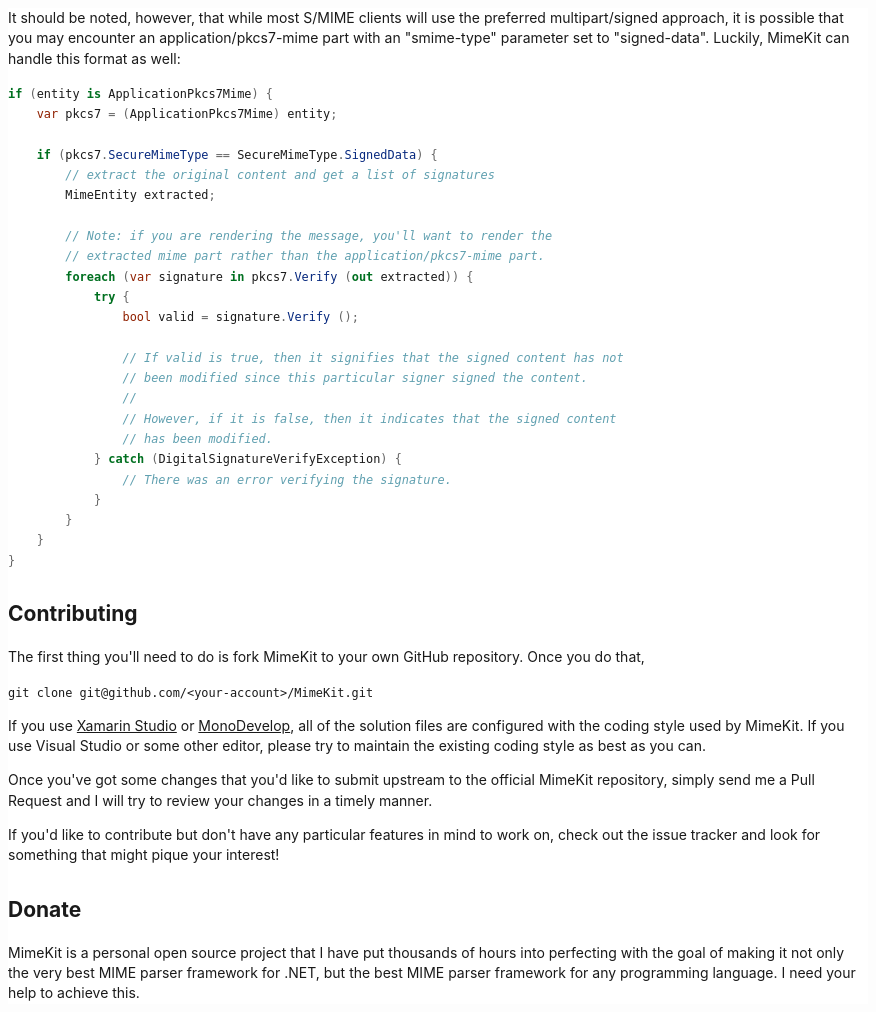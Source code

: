 It should be noted, however, that while most S/MIME clients will use the preferred multipart/signed
approach, it is possible that you may encounter an application/pkcs7-mime part with an "smime-type"
parameter set to "signed-data". Luckily, MimeKit can handle this format as well:

```csharp
if (entity is ApplicationPkcs7Mime) {
    var pkcs7 = (ApplicationPkcs7Mime) entity;

    if (pkcs7.SecureMimeType == SecureMimeType.SignedData) {
        // extract the original content and get a list of signatures
        MimeEntity extracted;

        // Note: if you are rendering the message, you'll want to render the
        // extracted mime part rather than the application/pkcs7-mime part.
        foreach (var signature in pkcs7.Verify (out extracted)) {
            try {
                bool valid = signature.Verify ();

                // If valid is true, then it signifies that the signed content has not
                // been modified since this particular signer signed the content.
                //
                // However, if it is false, then it indicates that the signed content
                // has been modified.
            } catch (DigitalSignatureVerifyException) {
                // There was an error verifying the signature.
            }
        }
    }
}
```

## Contributing

The first thing you'll need to do is fork MimeKit to your own GitHub repository. Once you do that,

    git clone git@github.com/<your-account>/MimeKit.git

If you use [Xamarin Studio](http://xamarin.com/studio) or [MonoDevelop](http://monodevelop.com), all of the
solution files are configured with the coding style used by MimeKit. If you use Visual Studio or some
other editor, please try to maintain the existing coding style as best as you can.

Once you've got some changes that you'd like to submit upstream to the official MimeKit repository,
simply send me a Pull Request and I will try to review your changes in a timely manner.

If you'd like to contribute but don't have any particular features in mind to work on, check out the issue
tracker and look for something that might pique your interest!

## Donate

MimeKit is a personal open source project that I have put thousands of hours into perfecting with the
goal of making it not only the very best MIME parser framework for .NET, but the best MIME parser
framework for any programming language. I need your help to achieve this.
